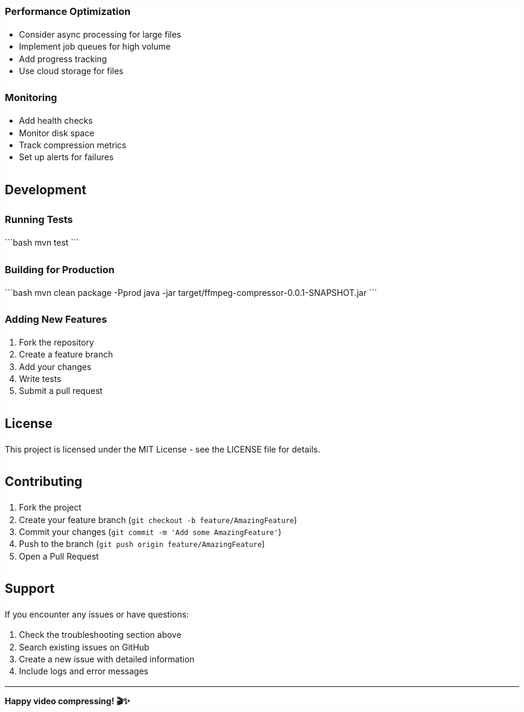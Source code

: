 ### Performance Optimization
- Consider async processing for large files
- Implement job queues for high volume
- Add progress tracking
- Use cloud storage for files

### Monitoring
- Add health checks
- Monitor disk space
- Track compression metrics
- Set up alerts for failures

## Development

### Running Tests
\`\`\`bash
mvn test
\`\`\`

### Building for Production
\`\`\`bash
mvn clean package -Pprod
java -jar target/ffmpeg-compressor-0.0.1-SNAPSHOT.jar
\`\`\`

### Adding New Features
1. Fork the repository
2. Create a feature branch
3. Add your changes
4. Write tests
5. Submit a pull request

## License

This project is licensed under the MIT License - see the LICENSE file for details.

## Contributing

1. Fork the project
2. Create your feature branch (`git checkout -b feature/AmazingFeature`)
3. Commit your changes (`git commit -m 'Add some AmazingFeature'`)
4. Push to the branch (`git push origin feature/AmazingFeature`)
5. Open a Pull Request

## Support

If you encounter any issues or have questions:

1. Check the troubleshooting section above
2. Search existing issues on GitHub
3. Create a new issue with detailed information
4. Include logs and error messages

---

**Happy video compressing! 🎬✨**
